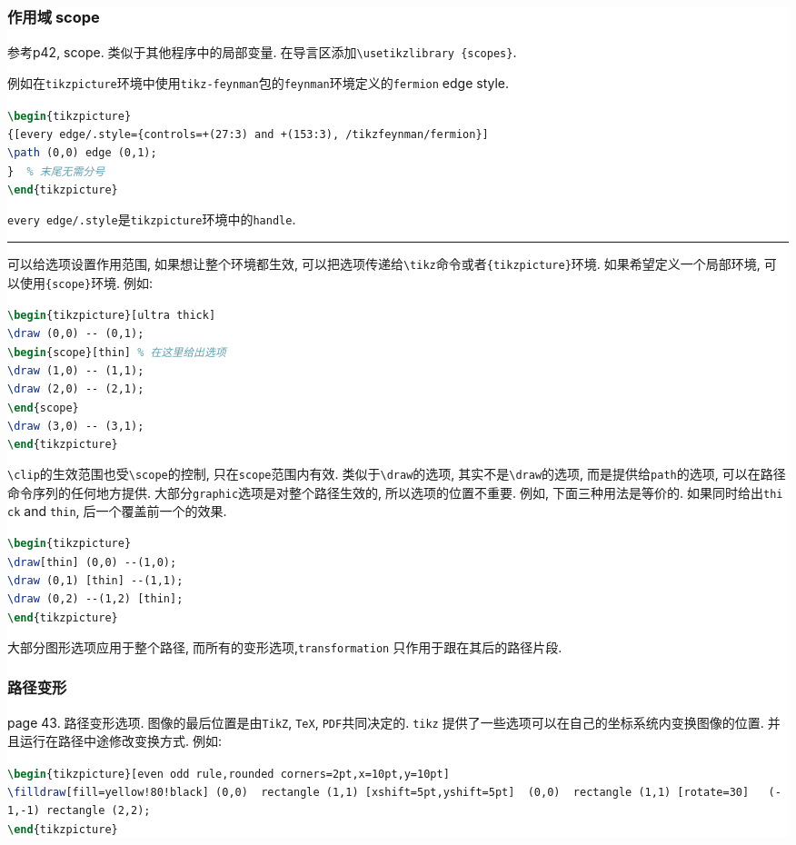 ### 作用域 scope

参考p42, scope.   类似于其他程序中的局部变量. 在导言区添加`\usetikzlibrary {scopes}`.

例如在`tikzpicture`环境中使用`tikz-feynman`包的`feynman`环境定义的`fermion` edge style.

```latex
\begin{tikzpicture}
{[every edge/.style={controls=+(27:3) and +(153:3), /tikzfeynman/fermion}]
\path (0,0) edge (0,1);
}  % 末尾无需分号
\end{tikzpicture}
```

`every edge/.style`是`tikzpicture`环境中的`handle`.

***
可以给选项设置作用范围, 如果想让整个环境都生效, 可以把选项传递给`\tikz`命令或者`{tikzpicture}`环境.
如果希望定义一个局部环境, 可以使用`{scope}`环境. 例如:

```latex
\begin{tikzpicture}[ultra thick]
\draw (0,0) -- (0,1);
\begin{scope}[thin] % 在这里给出选项
\draw (1,0) -- (1,1);
\draw (2,0) -- (2,1);
\end{scope}
\draw (3,0) -- (3,1);
\end{tikzpicture}
```

`\clip`的生效范围也受`\scope`的控制, 只在`scope`范围内有效.
类似于`\draw`的选项, 其实不是`\draw`的选项, 而是提供给`path`的选项, 可以在路径命令序列的任何地方提供. 大部分`graphic`选项是对整个路径生效的, 所以选项的位置不重要.
例如, 下面三种用法是等价的. 如果同时给出`thick` and `thin`, 后一个覆盖前一个的效果.

```latex
\begin{tikzpicture}
\draw[thin] (0,0) --(1,0);
\draw (0,1) [thin] --(1,1);
\draw (0,2) --(1,2) [thin];
\end{tikzpicture}
```

大部分图形选项应用于整个路径, 而所有的变形选项,`transformation` 只作用于跟在其后的路径片段.

### 路径变形

page 43. 路径变形选项.
图像的最后位置是由`TikZ`, `TeX`, `PDF`共同决定的. `tikz` 提供了一些选项可以在自己的坐标系统内变换图像的位置. 并且运行在路径中途修改变换方式. 例如:

```latex
\begin{tikzpicture}[even odd rule,rounded corners=2pt,x=10pt,y=10pt]
\filldraw[fill=yellow!80!black] (0,0)  rectangle (1,1) [xshift=5pt,yshift=5pt]  (0,0)  rectangle (1,1) [rotate=30]   (-1,-1) rectangle (2,2);
\end{tikzpicture}
```
